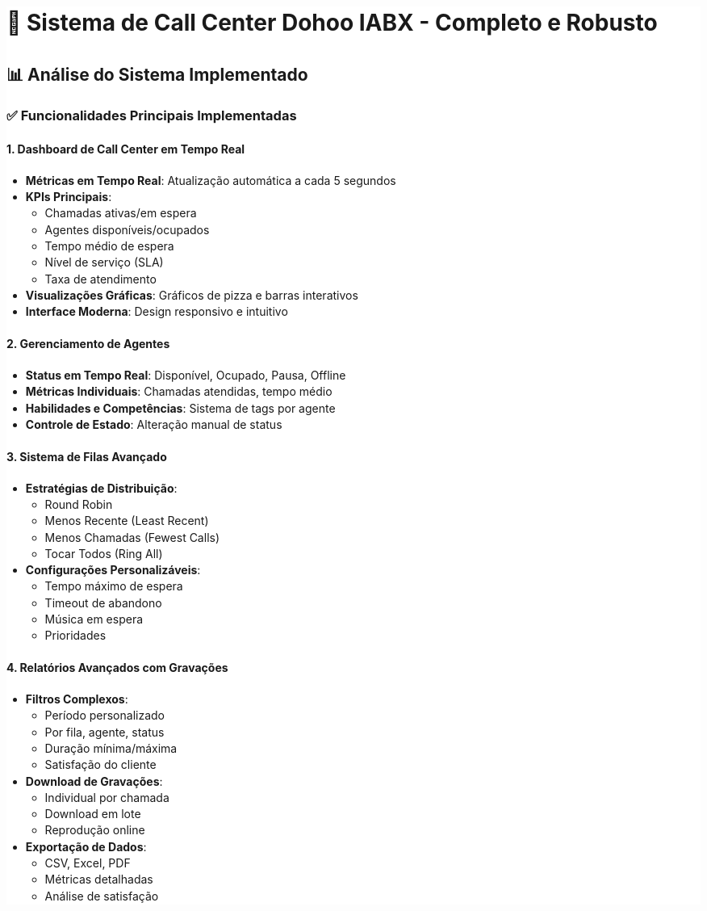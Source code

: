 # 🎯 Sistema de Call Center Dohoo IABX - Completo e Robusto

## 📊 **Análise do Sistema Implementado**

### ✅ **Funcionalidades Principais Implementadas**

#### 1. **Dashboard de Call Center em Tempo Real**
- **Métricas em Tempo Real**: Atualização automática a cada 5 segundos
- **KPIs Principais**:
  - Chamadas ativas/em espera
  - Agentes disponíveis/ocupados
  - Tempo médio de espera
  - Nível de serviço (SLA)
  - Taxa de atendimento
- **Visualizações Gráficas**: Gráficos de pizza e barras interativos
- **Interface Moderna**: Design responsivo e intuitivo

#### 2. **Gerenciamento de Agentes**
- **Status em Tempo Real**: Disponível, Ocupado, Pausa, Offline
- **Métricas Individuais**: Chamadas atendidas, tempo médio
- **Habilidades e Competências**: Sistema de tags por agente
- **Controle de Estado**: Alteração manual de status

#### 3. **Sistema de Filas Avançado**
- **Estratégias de Distribuição**:
  - Round Robin
  - Menos Recente (Least Recent)
  - Menos Chamadas (Fewest Calls)
  - Tocar Todos (Ring All)
- **Configurações Personalizáveis**:
  - Tempo máximo de espera
  - Timeout de abandono
  - Música em espera
  - Prioridades

#### 4. **Relatórios Avançados com Gravações**
- **Filtros Complexos**:
  - Período personalizado
  - Por fila, agente, status
  - Duração mínima/máxima
  - Satisfação do cliente
- **Download de Gravações**:
  - Individual por chamada
  - Download em lote
  - Reprodução online
- **Exportação de Dados**:
  - CSV, Excel, PDF
  - Métricas detalhadas
  - Análise de satisfação

